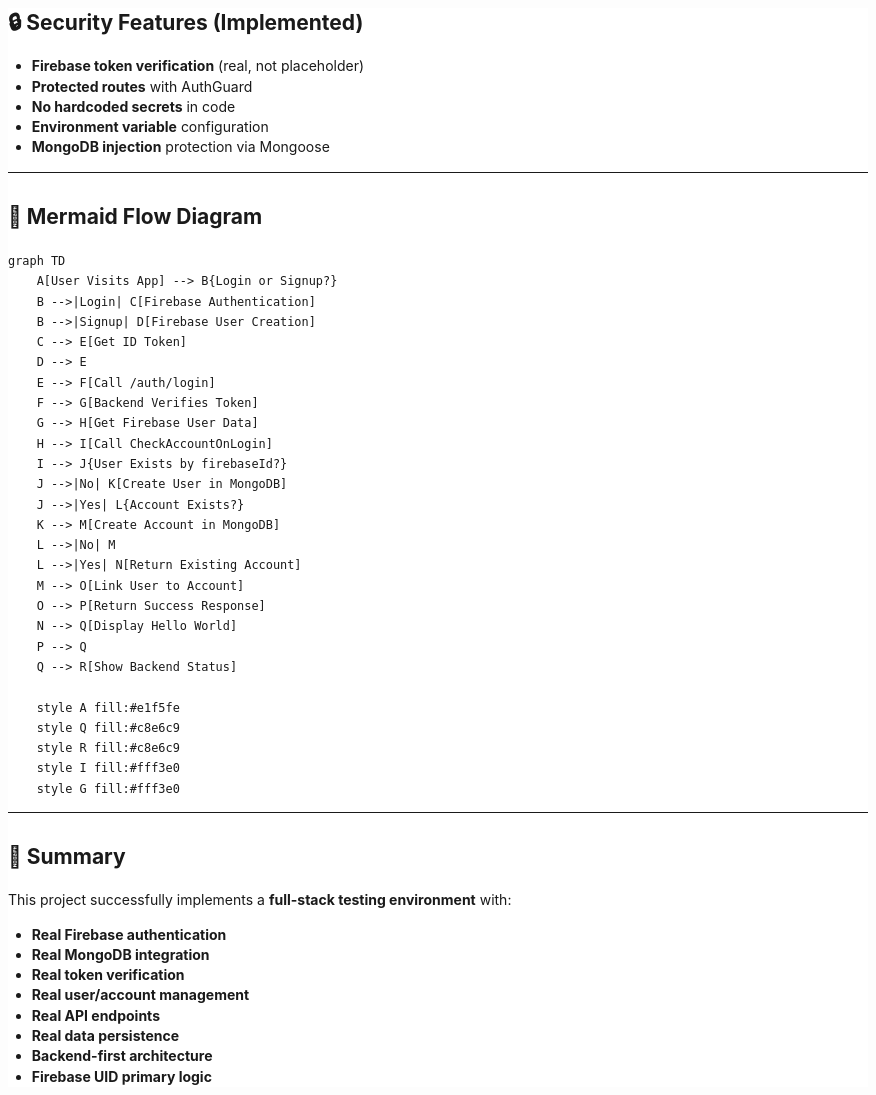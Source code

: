 
## 🔒 **Security Features (Implemented)**

- **Firebase token verification** (real, not placeholder)
- **Protected routes** with AuthGuard
- **No hardcoded secrets** in code
- **Environment variable** configuration
- **MongoDB injection** protection via Mongoose

---

## 📝 **Mermaid Flow Diagram**

```mermaid
graph TD
    A[User Visits App] --> B{Login or Signup?}
    B -->|Login| C[Firebase Authentication]
    B -->|Signup| D[Firebase User Creation]
    C --> E[Get ID Token]
    D --> E
    E --> F[Call /auth/login]
    F --> G[Backend Verifies Token]
    G --> H[Get Firebase User Data]
    H --> I[Call CheckAccountOnLogin]
    I --> J{User Exists by firebaseId?}
    J -->|No| K[Create User in MongoDB]
    J -->|Yes| L{Account Exists?}
    K --> M[Create Account in MongoDB]
    L -->|No| M
    L -->|Yes| N[Return Existing Account]
    M --> O[Link User to Account]
    O --> P[Return Success Response]
    N --> Q[Display Hello World]
    P --> Q
    Q --> R[Show Backend Status]
    
    style A fill:#e1f5fe
    style Q fill:#c8e6c9
    style R fill:#c8e6c9
    style I fill:#fff3e0
    style G fill:#fff3e0
```

---


## 🎉 **Summary**

This project successfully implements a **full-stack testing environment** with:
- **Real Firebase authentication**
- **Real MongoDB integration**
- **Real token verification**
- **Real user/account management**
- **Real API endpoints**
- **Real data persistence**
- **Backend-first architecture**
- **Firebase UID primary logic**
